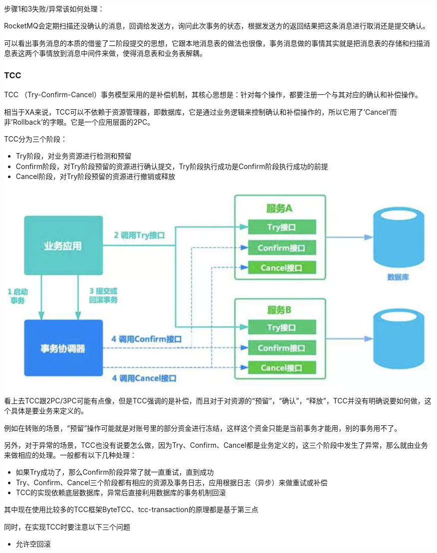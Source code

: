 步骤1和3失败/异常该如何处理：

RocketMQ会定期扫描还没确认的消息，回调给发送方，询问此次事务的状态，根据发送方的返回结果把这条消息进行取消还是提交确认。

可以看出事务消息的本质的借鉴了二阶段提交的思想，它跟本地消息表的做法也很像，事务消息做的事情其实就是把消息表的存储和扫描消息表这两个事情放到消息中间件来做，使得消息表和业务表解耦。

### TCC

TCC （Try-Confirm-Cancel）事务模型采用的是补偿机制，其核心思想是：针对每个操作，都要注册一个与其对应的确认和补偿操作。

相当于XA来说，TCC可以不依赖于资源管理器，即数据库，它是通过业务逻辑来控制确认和补偿操作的，所以它用了’Cancel’而非’Rollback’的字眼。它是一个应用层面的2PC。

TCC分为三个阶段：

- Try阶段，对业务资源进行检测和预留
- Confirm阶段，对Try阶段预留的资源进行确认提交，Try阶段执行成功是Confirm阶段执行成功的前提
- Cancel阶段，对Try阶段预留的资源进行撤销或释放



![图片](images/TCC.png)

看上去TCC跟2PC/3PC可能有点像，但是TCC强调的是补偿，而且对于对资源的“预留”，“确认”，“释放”，TCC并没有明确说要如何做，这个具体是要业务来定义的。

例如在转账的场景，“预留”操作可能就是对账号里的部分资金进行冻结，这样这个资金只能是当前事务才能用，别的事务用不了。

另外，对于异常的场景，TCC也没有说要怎么做，因为Try、Confirm、Cancel都是业务定义的，这三个阶段中发生了异常，那么就由业务来做相应的处理。一般都有以下几种处理：

- 如果Try成功了，那么Confirm阶段异常了就一直重试，直到成功
- Try、Confirm、Cancel三个阶段都有相应的资源及事务日志，应用根据日志（异步）来做重试或补偿
- TCC的实现依赖底层数据库，异常后直接利用数据库的事务机制回滚

其中现在使用比较多的TCC框架ByteTCC、tcc-transaction的原理都是基于第三点

同时，在实现TCC时要注意以下三个问题

- 允许空回滚
